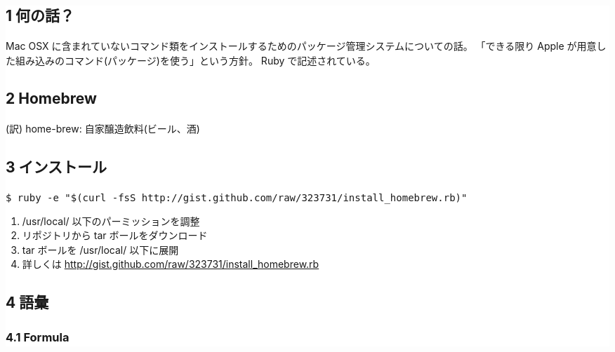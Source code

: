 
<div id="outline-container-1" class="outline-2"> 
<h2 id="sec-1"><span class="section-number-2">1</span> 何の話？ </h2> 
<div class="outline-text-2" id="text-1"> 

<p>Mac OSX に含まれていないコマンド類をインストールするためのパッケージ管理システムについての話。
「できる限り Apple が用意した組み込みのコマンド(パッケージ)を使う」という方針。
Ruby で記述されている。
</p></div> 

</div> 

<div id="outline-container-2" class="outline-2"> 
<h2 id="sec-2"><span class="section-number-2">2</span> Homebrew </h2> 
<div class="outline-text-2" id="text-2"> 

<p>(訳) home-brew: 自家醸造飲料(ビール、酒)
</p></div> 

</div> 

<div id="outline-container-3" class="outline-2"> 
<h2 id="sec-3"><span class="section-number-2">3</span> インストール </h2> 
<div class="outline-text-2" id="text-3"> 

<pre>$ ruby -e "$(curl -fsS http://gist.github.com/raw/323731/install_homebrew.rb)"
</code></pre> 

<ol> 
<li> 
/usr/local/ 以下のパーミッションを調整
</li> 
<li> 
リポジトリから tar ボールをダウンロード
</li> 
<li> 
tar ボールを /usr/local/ 以下に展開
</li> 
<li> 
詳しくは
<a href="http://gist.github.com/raw/323731/install_homebrew.rb">http://gist.github.com/raw/323731/install_homebrew.rb</a> 
</li> 
</ol> 
</div> 

</div> 

<div id="outline-container-4" class="outline-2"> 
<h2 id="sec-4"><span class="section-number-2">4</span> 語彙 </h2> 
<div class="outline-text-2" id="text-4"> 

</div> 

<div id="outline-container-4.1" class="outline-3"> 
<h3 id="sec-4.1"><span class="section-number-3">4.1</span> Formula </h3> 
<div class="outline-text-3" id="text-4.1"> 
